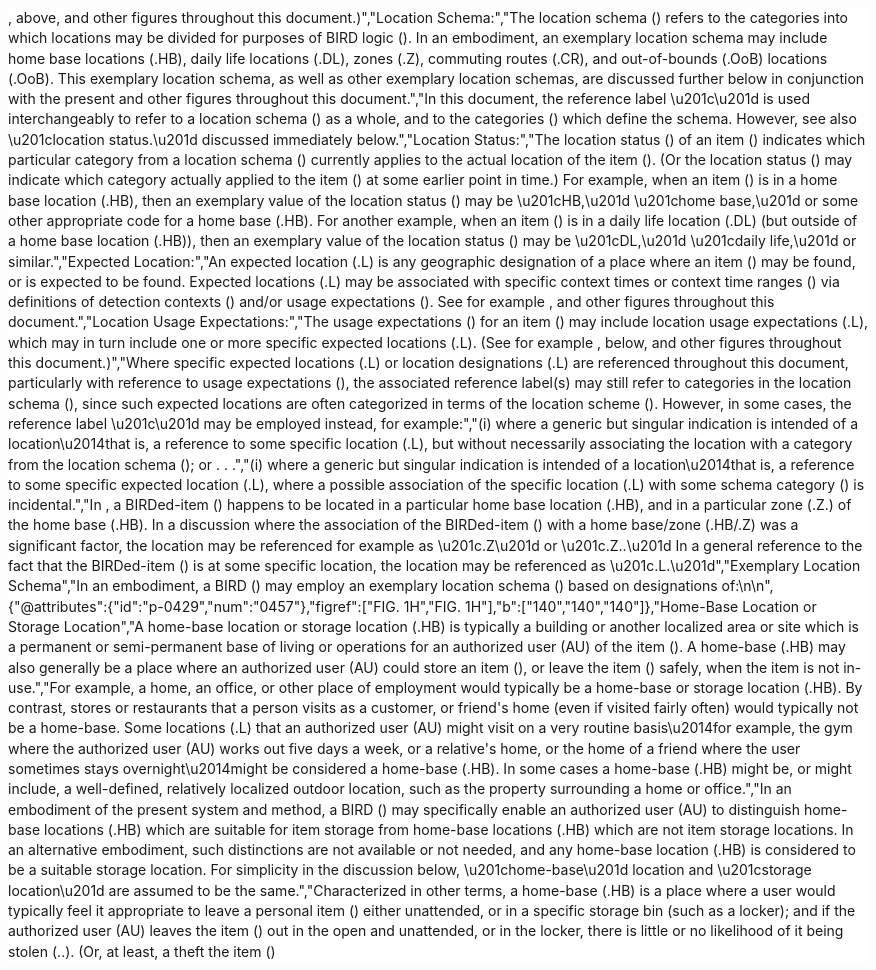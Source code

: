 , above, and other figures throughout this document.)","Location Schema:","The location schema () refers to the categories into which locations may be divided for purposes of BIRD logic (). In an embodiment, an exemplary location schema may include home base locations (.HB), daily life locations (.DL), zones (.Z), commuting routes (.CR), and out-of-bounds (.OoB) locations (.OoB). This exemplary location schema, as well as other exemplary location schemas, are discussed further below in conjunction with the present  and other figures throughout this document.","In this document, the reference label \u201c\u201d is used interchangeably to refer to a location schema () as a whole, and to the categories () which define the schema. However, see also \u201clocation status.\u201d discussed immediately below.","Location Status:","The location status () of an item () indicates which particular category from a location schema () currently applies to the actual location of the item (). (Or the location status () may indicate which category actually applied to the item () at some earlier point in time.) For example, when an item () is in a home base location (.HB), then an exemplary value of the location status () may be \u201cHB,\u201d \u201chome base,\u201d or some other appropriate code for a home base (.HB). For another example, when an item () is in a daily life location (.DL) (but outside of a home base location (.HB)), then an exemplary value of the location status () may be \u201cDL,\u201d \u201cdaily life,\u201d or similar.","Expected Location:","An expected location (.L) is any geographic designation of a place where an item () may be found, or is expected to be found. Expected locations (.L) may be associated with specific context times or context time ranges () via definitions of detection contexts () and\/or usage expectations (). See for example , and other figures throughout this document.","Location Usage Expectations:","The usage expectations () for an item () may include location usage expectations (.L), which may in turn include one or more specific expected locations (.L). (See for example , below, and other figures throughout this document.)","Where specific expected locations (.L) or location designations (.L) are referenced throughout this document, particularly with reference to usage expectations (), the associated reference label(s) may still refer to categories in the location schema (), since such expected locations are often categorized in terms of the location scheme (). However, in some cases, the reference label \u201c\u201d may be employed instead, for example:","(i) where a generic but singular indication is intended of a location\u2014that is, a reference to some specific location (.L), but without necessarily associating the location with a category from the location schema (); or . . .","(i) where a generic but singular indication is intended of a location\u2014that is, a reference to some specific expected location (.L), where a possible association of the specific location (.L) with some schema category () is incidental.","In , a BIRDed-item () happens to be located in a particular home base location (.HB), and in a particular zone (.Z.) of the home base (.HB). In a discussion where the association of the BIRDed-item () with a home base\/zone (.HB\/.Z) was a significant factor, the location may be referenced for example as \u201c.Z\u201d or \u201c.Z..\u201d In a general reference to the fact that the BIRDed-item () is at some specific location, the location may be referenced as \u201c.L.\u201d","Exemplary Location Schema","In an embodiment, a BIRD () may employ an exemplary location schema () based on designations of:\n\n",{"@attributes":{"id":"p-0429","num":"0457"},"figref":["FIG. 1H","FIG. 1H"],"b":["140","140","140"]},"Home-Base Location or Storage Location","A home-base location or storage location (.HB) is typically a building or another localized area or site which is a permanent or semi-permanent base of living or operations for an authorized user (AU) of the item (). A home-base (.HB) may also generally be a place where an authorized user (AU) could store an item (), or leave the item () safely, when the item is not in-use.","For example, a home, an office, or other place of employment would typically be a home-base or storage location (.HB). By contrast, stores or restaurants that a person visits as a customer, or friend's home (even if visited fairly often) would typically not be a home-base. Some locations (.L) that an authorized user (AU) might visit on a very routine basis\u2014for example, the gym where the authorized user (AU) works out five days a week, or a relative's home, or the home of a friend where the user sometimes stays overnight\u2014might be considered a home-base (.HB). In some cases a home-base (.HB) might be, or might include, a well-defined, relatively localized outdoor location, such as the property surrounding a home or office.","In an embodiment of the present system and method, a BIRD () may specifically enable an authorized user (AU) to distinguish home-base locations (.HB) which are suitable for item storage from home-base locations (.HB) which are not item storage locations. In an alternative embodiment, such distinctions are not available or not needed, and any home-base location (.HB) is considered to be a suitable storage location. For simplicity in the discussion below, \u201chome-base\u201d location and \u201cstorage location\u201d are assumed to be the same.","Characterized in other terms, a home-base (.HB) is a place where a user would typically feel it appropriate to leave a personal item () either unattended, or in a specific storage bin (such as a locker); and if the authorized user (AU) leaves the item () out in the open and unattended, or in the locker, there is little or no likelihood of it being stolen (..). (Or, at least, a theft the item ()